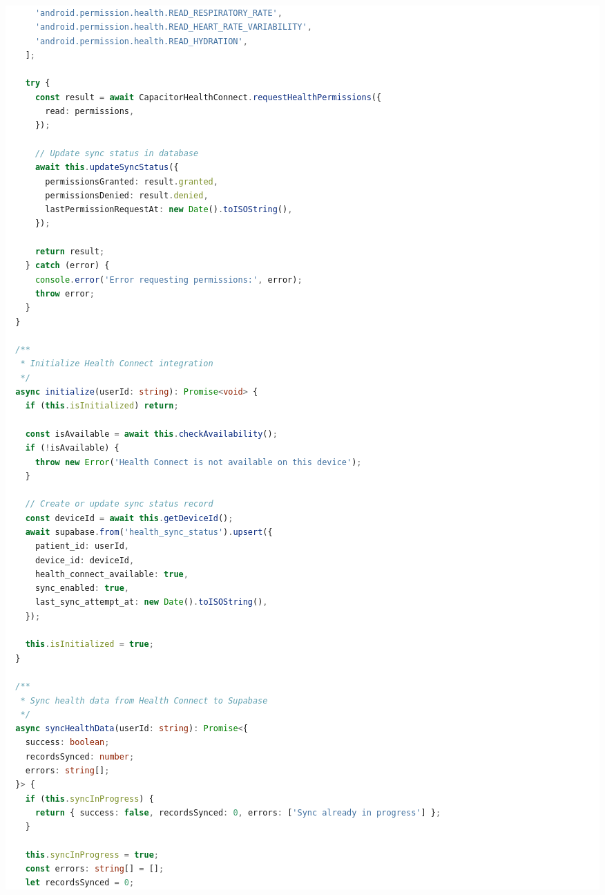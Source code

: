 ```typescript
      'android.permission.health.READ_RESPIRATORY_RATE',
      'android.permission.health.READ_HEART_RATE_VARIABILITY',
      'android.permission.health.READ_HYDRATION',
    ];

    try {
      const result = await CapacitorHealthConnect.requestHealthPermissions({
        read: permissions,
      });

      // Update sync status in database
      await this.updateSyncStatus({
        permissionsGranted: result.granted,
        permissionsDenied: result.denied,
        lastPermissionRequestAt: new Date().toISOString(),
      });

      return result;
    } catch (error) {
      console.error('Error requesting permissions:', error);
      throw error;
    }
  }

  /**
   * Initialize Health Connect integration
   */
  async initialize(userId: string): Promise<void> {
    if (this.isInitialized) return;

    const isAvailable = await this.checkAvailability();
    if (!isAvailable) {
      throw new Error('Health Connect is not available on this device');
    }

    // Create or update sync status record
    const deviceId = await this.getDeviceId();
    await supabase.from('health_sync_status').upsert({
      patient_id: userId,
      device_id: deviceId,
      health_connect_available: true,
      sync_enabled: true,
      last_sync_attempt_at: new Date().toISOString(),
    });

    this.isInitialized = true;
  }

  /**
   * Sync health data from Health Connect to Supabase
   */
  async syncHealthData(userId: string): Promise<{
    success: boolean;
    recordsSynced: number;
    errors: string[];
  }> {
    if (this.syncInProgress) {
      return { success: false, recordsSynced: 0, errors: ['Sync already in progress'] };
    }

    this.syncInProgress = true;
    const errors: string[] = [];
    let recordsSynced = 0;
```